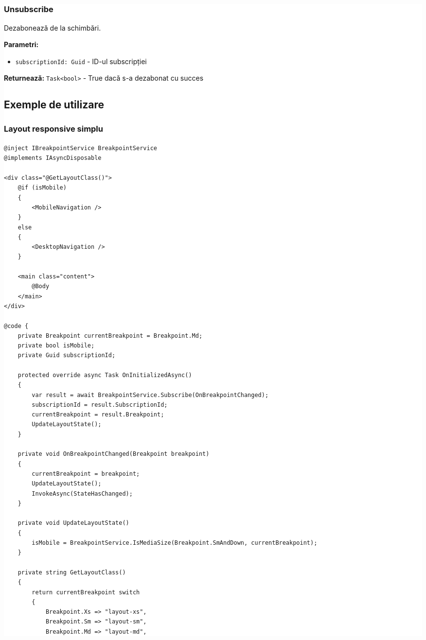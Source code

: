### Unsubscribe

Dezabonează de la schimbări.

**Parametri:**
- `subscriptionId: Guid` - ID-ul subscripției

**Returnează:** `Task<bool>` - True dacă s-a dezabonat cu succes

## Exemple de utilizare

### Layout responsive simplu

```razor
@inject IBreakpointService BreakpointService
@implements IAsyncDisposable

<div class="@GetLayoutClass()">
    @if (isMobile)
    {
        <MobileNavigation />
    }
    else
    {
        <DesktopNavigation />
    }
    
    <main class="content">
        @Body
    </main>
</div>

@code {
    private Breakpoint currentBreakpoint = Breakpoint.Md;
    private bool isMobile;
    private Guid subscriptionId;
    
    protected override async Task OnInitializedAsync()
    {
        var result = await BreakpointService.Subscribe(OnBreakpointChanged);
        subscriptionId = result.SubscriptionId;
        currentBreakpoint = result.Breakpoint;
        UpdateLayoutState();
    }
    
    private void OnBreakpointChanged(Breakpoint breakpoint)
    {
        currentBreakpoint = breakpoint;
        UpdateLayoutState();
        InvokeAsync(StateHasChanged);
    }
    
    private void UpdateLayoutState()
    {
        isMobile = BreakpointService.IsMediaSize(Breakpoint.SmAndDown, currentBreakpoint);
    }
    
    private string GetLayoutClass()
    {
        return currentBreakpoint switch
        {
            Breakpoint.Xs => "layout-xs",
            Breakpoint.Sm => "layout-sm",
            Breakpoint.Md => "layout-md",
```